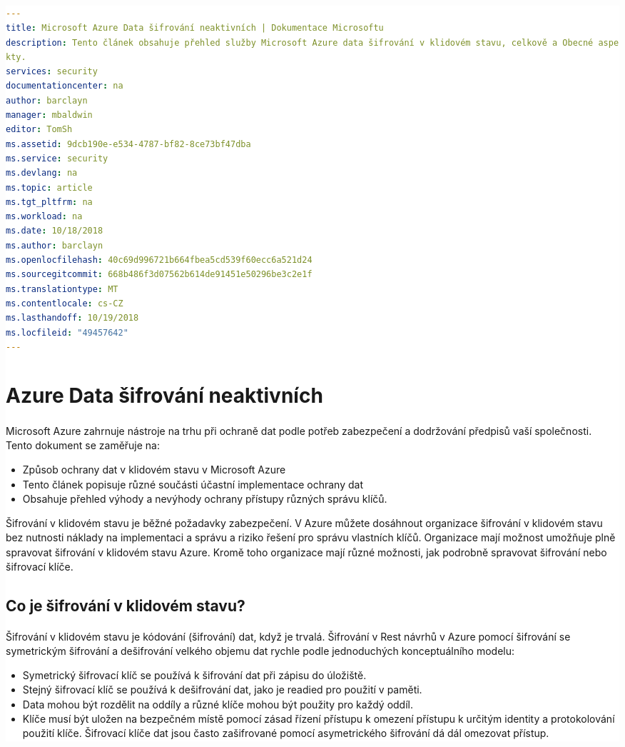 ```yaml
---
title: Microsoft Azure Data šifrování neaktivních | Dokumentace Microsoftu
description: Tento článek obsahuje přehled služby Microsoft Azure data šifrování v klidovém stavu, celkově a Obecné aspekty.
services: security
documentationcenter: na
author: barclayn
manager: mbaldwin
editor: TomSh
ms.assetid: 9dcb190e-e534-4787-bf82-8ce73bf47dba
ms.service: security
ms.devlang: na
ms.topic: article
ms.tgt_pltfrm: na
ms.workload: na
ms.date: 10/18/2018
ms.author: barclayn
ms.openlocfilehash: 40c69d996721b664fbea5cd539f60ecc6a521d24
ms.sourcegitcommit: 668b486f3d07562b614de91451e50296be3c2e1f
ms.translationtype: MT
ms.contentlocale: cs-CZ
ms.lasthandoff: 10/19/2018
ms.locfileid: "49457642"
---
```

# <a name="azure-data-encryption-at-rest"></a>Azure Data šifrování neaktivních

Microsoft Azure zahrnuje nástroje na trhu při ochraně dat podle potřeb zabezpečení a dodržování předpisů vaší společnosti. Tento dokument se zaměřuje na:

- Způsob ochrany dat v klidovém stavu v Microsoft Azure
- Tento článek popisuje různé součásti účastní implementace ochrany dat
- Obsahuje přehled výhody a nevýhody ochrany přístupy různých správu klíčů. 

Šifrování v klidovém stavu je běžné požadavky zabezpečení. V Azure můžete dosáhnout organizace šifrování v klidovém stavu bez nutnosti náklady na implementaci a správu a riziko řešení pro správu vlastních klíčů. Organizace mají možnost umožňuje plně spravovat šifrování v klidovém stavu Azure. Kromě toho organizace mají různé možnosti, jak podrobně spravovat šifrování nebo šifrovací klíče.

## <a name="what-is-encryption-at-rest"></a>Co je šifrování v klidovém stavu?

Šifrování v klidovém stavu je kódování (šifrování) dat, když je trvalá. Šifrování v Rest návrhů v Azure pomocí šifrování se symetrickým šifrování a dešifrování velkého objemu dat rychle podle jednoduchých konceptuálního modelu:

- Symetrický šifrovací klíč se používá k šifrování dat při zápisu do úložiště. 
- Stejný šifrovací klíč se používá k dešifrování dat, jako je readied pro použití v paměti.
- Data mohou být rozdělit na oddíly a různé klíče mohou být použity pro každý oddíl.
- Klíče musí být uložen na bezpečném místě pomocí zásad řízení přístupu k omezení přístupu k určitým identity a protokolování použití klíče. Šifrovací klíče dat jsou často zašifrované pomocí asymetrického šifrování dá dál omezovat přístup.
